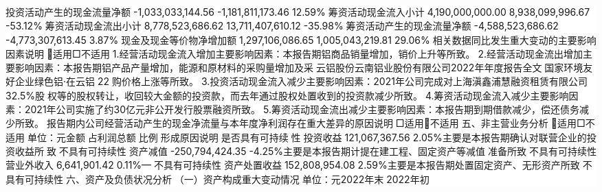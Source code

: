 投资活动产生的现金流量净额
-1,033,033,144.56
-1,181,811,173.46
12.59%
筹资活动现金流入小计
4,190,000,000.00
8,938,099,996.67
-53.12%
筹资活动现金流出小计
8,778,523,686.62
13,711,407,610.12
-35.98%
筹资活动产生的现金流量净额
-4,588,523,686.62
-4,773,307,613.45
3.87%
现金及现金等价物净增加额
1,297,106,086.65
1,005,043,219.81
29.06%
相关数据同比发生重大变动的主要影响因素说明
适用□不适用
1.经营活动现金流入增加主要影响因素：本报告期铝商品销量增加，销价上升等所致。
2.经营活动现金流出增加主要影响因素：本报告期铝产品产量增加，能源和原材料的采购量增加及采
云铝股份云南铝业股份有限公司2022年年度报告全文
国家环境友好企业绿色铝·在云铝
22
购价格上涨等所致。
3.投资活动现金流入减少主要影响因素：2021年公司完成对上海滇鑫浦慧融资租赁有限公司32.5%股
权等的股权转让，收回较大金额的投资款，而去年通过股权处置收到的投资款减少所致。
4.筹资活动现金流入减少主要影响因素：2021年公司实施了约30亿元非公开发行股票融资所致。
5.筹资活动现金流出减少主要影响因素：本报告期到期借款减少，偿还债务减少所致。
报告期内公司经营活动产生的现金净流量与本年度净利润存在重大差异的原因说明
□适用不适用
五、非主营业务分析
适用□不适用
单位：元金额
占利润总额
比例
形成原因说明
是否具有可持续
性
投资收益
121,067,367.56
2.05%主要是本报告期确认对联营企业的投资收益所
致
不具有可持续性
资产减值
-250,794,424.35
-4.25%主要是本报告期计提在建工程、固定资产等减值
准备所致
不具有可持续性
营业外收入
6,641,901.42
0.11%—
不具有可持续性
资产处置收益
152,808,954.08
2.59%主要是本报告期处置固定资产、无形资产所致
不具有可持续性
六、资产及负债状况分析
（一）资产构成重大变动情况
单位：元2022年末
2022年初